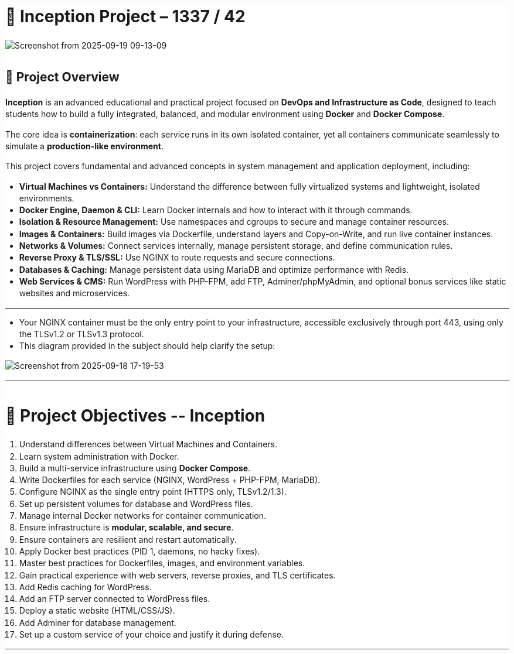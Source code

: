 # 🐳 Inception Project – 1337 / 42

<img width="1173" height="656" alt="Screenshot from 2025-09-19 09-13-09" src="https://github.com/user-attachments/assets/e920ac02-0014-4db8-86ef-470ea24f0222" />

## 🌟 Project Overview

**Inception** is an advanced educational and practical project focused on **DevOps and Infrastructure as Code**, designed to teach students how to build a fully integrated, balanced, and modular environment using **Docker** and **Docker Compose**.

The core idea is **containerization**: each service runs in its own isolated container, yet all containers communicate seamlessly to simulate a **production-like environment**.

This project covers fundamental and advanced concepts in system management and application deployment, including:

* **Virtual Machines vs Containers:** Understand the difference between fully virtualized systems and lightweight, isolated environments.
* **Docker Engine, Daemon & CLI:** Learn Docker internals and how to interact with it through commands.
* **Isolation & Resource Management:** Use namespaces and cgroups to secure and manage container resources.
* **Images & Containers:** Build images via Dockerfile, understand layers and Copy-on-Write, and run live container instances.
* **Networks & Volumes:** Connect services internally, manage persistent storage, and define communication rules.
* **Reverse Proxy & TLS/SSL:** Use NGINX to route requests and secure connections.
* **Databases & Caching:** Manage persistent data using MariaDB and optimize performance with Redis.
* **Web Services & CMS:** Run WordPress with PHP-FPM, add FTP, Adminer/phpMyAdmin, and optional bonus services like static websites and microservices.

---
* Your NGINX container must be the only entry point to your infrastructure, accessible exclusively through port 443, using only the TLSv1.2 or TLSv1.3 protocol.
* This diagram provided in the subject should help clarify the setup:
<img width="1148" height="731" alt="Screenshot from 2025-09-18 17-19-53" src="https://github.com/user-attachments/assets/ae0f0316-0a20-4422-bb36-f41bad41bb25" />

---

# 🎯 Project Objectives -- Inception

01. Understand differences between Virtual Machines and Containers.
02. Learn system administration with Docker.
03. Build a multi-service infrastructure using **Docker Compose**.
04. Write Dockerfiles for each service (NGINX, WordPress + PHP-FPM, MariaDB).
05. Configure NGINX as the single entry point (HTTPS only, TLSv1.2/1.3).
06. Set up persistent volumes for database and WordPress files.
07. Manage internal Docker networks for container communication.
08. Ensure infrastructure is **modular, scalable, and secure**.
09. Ensure containers are resilient and restart automatically.
10. Apply Docker best practices (PID 1, daemons, no hacky fixes).
11. Master best practices for Dockerfiles, images, and environment variables.
12. Gain practical experience with web servers, reverse proxies, and TLS certificates.
13. Add Redis caching for WordPress.
14. Add an FTP server connected to WordPress files.
15. Deploy a static website (HTML/CSS/JS).
16. Add Adminer for database management.
17. Set up a custom service of your choice and justify it during defense.
---
